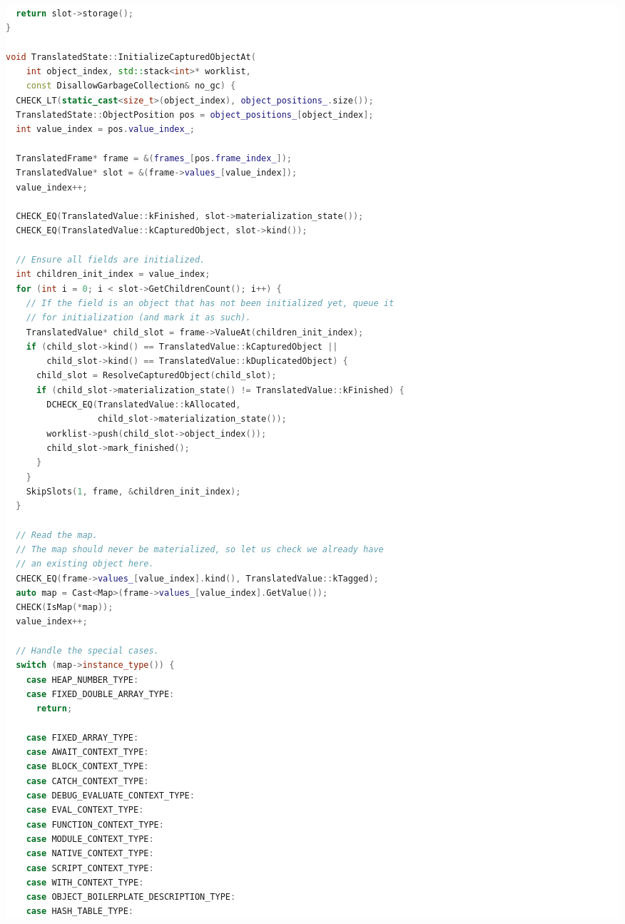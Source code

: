 ```cpp
  return slot->storage();
}

void TranslatedState::InitializeCapturedObjectAt(
    int object_index, std::stack<int>* worklist,
    const DisallowGarbageCollection& no_gc) {
  CHECK_LT(static_cast<size_t>(object_index), object_positions_.size());
  TranslatedState::ObjectPosition pos = object_positions_[object_index];
  int value_index = pos.value_index_;

  TranslatedFrame* frame = &(frames_[pos.frame_index_]);
  TranslatedValue* slot = &(frame->values_[value_index]);
  value_index++;

  CHECK_EQ(TranslatedValue::kFinished, slot->materialization_state());
  CHECK_EQ(TranslatedValue::kCapturedObject, slot->kind());

  // Ensure all fields are initialized.
  int children_init_index = value_index;
  for (int i = 0; i < slot->GetChildrenCount(); i++) {
    // If the field is an object that has not been initialized yet, queue it
    // for initialization (and mark it as such).
    TranslatedValue* child_slot = frame->ValueAt(children_init_index);
    if (child_slot->kind() == TranslatedValue::kCapturedObject ||
        child_slot->kind() == TranslatedValue::kDuplicatedObject) {
      child_slot = ResolveCapturedObject(child_slot);
      if (child_slot->materialization_state() != TranslatedValue::kFinished) {
        DCHECK_EQ(TranslatedValue::kAllocated,
                  child_slot->materialization_state());
        worklist->push(child_slot->object_index());
        child_slot->mark_finished();
      }
    }
    SkipSlots(1, frame, &children_init_index);
  }

  // Read the map.
  // The map should never be materialized, so let us check we already have
  // an existing object here.
  CHECK_EQ(frame->values_[value_index].kind(), TranslatedValue::kTagged);
  auto map = Cast<Map>(frame->values_[value_index].GetValue());
  CHECK(IsMap(*map));
  value_index++;

  // Handle the special cases.
  switch (map->instance_type()) {
    case HEAP_NUMBER_TYPE:
    case FIXED_DOUBLE_ARRAY_TYPE:
      return;

    case FIXED_ARRAY_TYPE:
    case AWAIT_CONTEXT_TYPE:
    case BLOCK_CONTEXT_TYPE:
    case CATCH_CONTEXT_TYPE:
    case DEBUG_EVALUATE_CONTEXT_TYPE:
    case EVAL_CONTEXT_TYPE:
    case FUNCTION_CONTEXT_TYPE:
    case MODULE_CONTEXT_TYPE:
    case NATIVE_CONTEXT_TYPE:
    case SCRIPT_CONTEXT_TYPE:
    case WITH_CONTEXT_TYPE:
    case OBJECT_BOILERPLATE_DESCRIPTION_TYPE:
    case HASH_TABLE_TYPE:
```